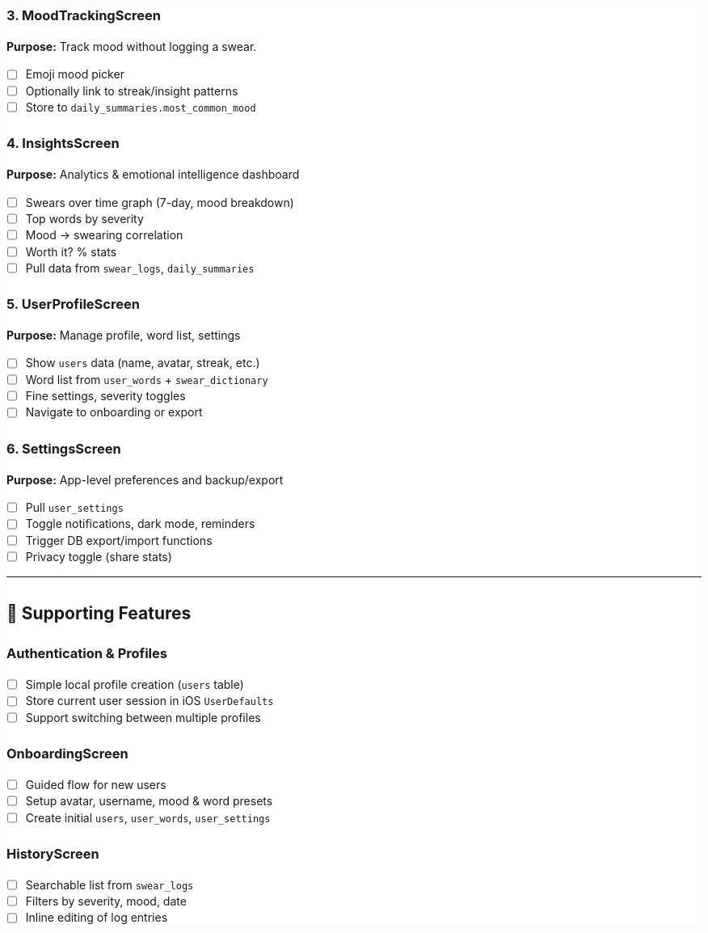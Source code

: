 ### 3. **MoodTrackingScreen**
**Purpose:** Track mood without logging a swear.

- [ ] Emoji mood picker
- [ ] Optionally link to streak/insight patterns
- [ ] Store to `daily_summaries.most_common_mood`

### 4. **InsightsScreen**
**Purpose:** Analytics & emotional intelligence dashboard

- [ ] Swears over time graph (7-day, mood breakdown)
- [ ] Top words by severity
- [ ] Mood → swearing correlation
- [ ] Worth it? % stats
- [ ] Pull data from `swear_logs`, `daily_summaries`

### 5. **UserProfileScreen**
**Purpose:** Manage profile, word list, settings

- [ ] Show `users` data (name, avatar, streak, etc.)
- [ ] Word list from `user_words` + `swear_dictionary`
- [ ] Fine settings, severity toggles
- [ ] Navigate to onboarding or export

### 6. **SettingsScreen**
**Purpose:** App-level preferences and backup/export

- [ ] Pull `user_settings`
- [ ] Toggle notifications, dark mode, reminders
- [ ] Trigger DB export/import functions
- [ ] Privacy toggle (share stats)

---

## 🧩 Supporting Features

### Authentication & Profiles
- [ ] Simple local profile creation (`users` table)
- [ ] Store current user session in iOS `UserDefaults`
- [ ] Support switching between multiple profiles

### OnboardingScreen
- [ ] Guided flow for new users
- [ ] Setup avatar, username, mood & word presets
- [ ] Create initial `users`, `user_words`, `user_settings`

### HistoryScreen
- [ ] Searchable list from `swear_logs`
- [ ] Filters by severity, mood, date
- [ ] Inline editing of log entries

